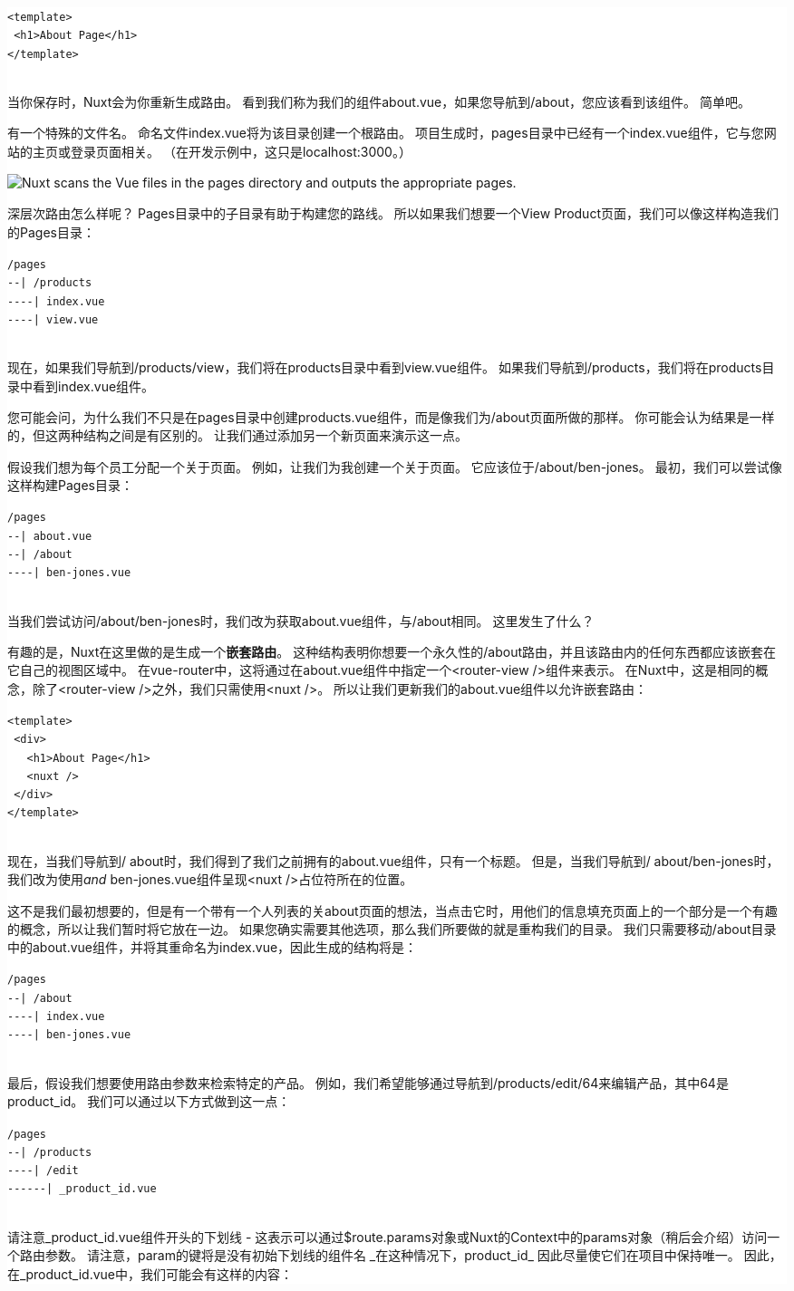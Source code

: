 <pre><code class="hljs xml"><span class="hljs-tag">&lt;<span class="hljs-name">template</span>&gt;</span>
 <span class="hljs-tag">&lt;<span class="hljs-name">h1</span>&gt;</span>About Page<span class="hljs-tag">&lt;/<span class="hljs-name">h1</span>&gt;</span>
<span class="hljs-tag">&lt;/<span class="hljs-name">template</span>&gt;</span>

</code></pre>
<p>当你保存时，Nuxt会为你重新生成路由。 看到我们称为我们的组件about.vue，如果您导航到/about，您应该看到该组件。 简单吧。</p>
<p>有一个特殊的文件名。 命名文件index.vue将为该目录创建一个根路由。 项目生成时，pages目录中已经有一个index.vue组件，它与您网站的主页或登录页面相关。 （在开发示例中，这只是localhost:3000。）</p>
<p><img src="https://p0.ssl.qhimg.com/t01e1723dd2eca256eb.png" alt="Nuxt scans the Vue files in the pages directory and outputs the appropriate pages."></p>
<p>深层次路由怎么样呢？ Pages目录中的子目录有助于构建您的路线。 所以如果我们想要一个View Product页面，我们可以像这样构造我们的Pages目录：</p>
<pre><code class="hljs haml"><span class="hljs-comment">/pages</span>
-<span class="ruby">-<span class="hljs-params">| /products
</span></span>-<span class="ruby"><span class="hljs-params">---|</span> index.vue
</span>-<span class="ruby">---<span class="hljs-params">| view.vue
</span></span>
</code></pre>
<p>现在，如果我们导航到/products/view，我们将在products目录中看到view.vue组件。 如果我们导航到/products，我们将在products目录中看到index.vue组件。</p>
<p>您可能会问，为什么我们不只是在pages目录中创建products.vue组件，而是像我们为/about页面所做的那样。 你可能会认为结果是一样的，但这两种结构之间是有区别的。 让我们通过添加另一个新页面来演示这一点。</p>
<p>假设我们想为每个员工分配一个关于页面。 例如，让我们为我创建一个关于页面。 它应该位于/about/ben-jones。 最初，我们可以尝试像这样构建Pages目录：</p>
<pre><code class="hljs haml"><span class="hljs-comment">/pages</span>
-<span class="ruby">-<span class="hljs-params">| about.vue
</span></span>-<span class="ruby"><span class="hljs-params">-|</span> /about
</span>-<span class="ruby">---<span class="hljs-params">| ben-jones.vue
</span></span>
</code></pre>
<p>当我们尝试访问/about/ben-jones时，我们改为获取about.vue组件，与/about相同。 这里发生了什么？</p>
<p>有趣的是，Nuxt在这里做的是生成一个<strong>嵌套路由</strong>。 这种结构表明你想要一个永久性的/about路由，并且该路由内的任何东西都应该嵌套在它自己的视图区域中。 在vue-router中，这将通过在about.vue组件中指定一个&lt;router-view /&gt;组件来表示。 在Nuxt中，这是相同的概念，除了&lt;router-view /&gt;之外，我们只需使用&lt;nuxt /&gt;。 所以让我们更新我们的about.vue组件以允许嵌套路由：</p>
<pre><code class="hljs xml"><span class="hljs-tag">&lt;<span class="hljs-name">template</span>&gt;</span>
 <span class="hljs-tag">&lt;<span class="hljs-name">div</span>&gt;</span>
   <span class="hljs-tag">&lt;<span class="hljs-name">h1</span>&gt;</span>About Page<span class="hljs-tag">&lt;/<span class="hljs-name">h1</span>&gt;</span>
   <span class="hljs-tag">&lt;<span class="hljs-name">nuxt</span> /&gt;</span>
 <span class="hljs-tag">&lt;/<span class="hljs-name">div</span>&gt;</span>
<span class="hljs-tag">&lt;/<span class="hljs-name">template</span>&gt;</span>

</code></pre>
<p>现在，当我们导航到/ about时，我们得到了我们之前拥有的about.vue组件，只有一个标题。 但是，当我们导航到/ about/ben-jones时，我们改为使用<em>and</em> ben-jones.vue组件呈现&lt;nuxt /&gt;占位符所在的位置。</p>
<p>这不是我们最初想要的，但是有一个带有一个人列表的关about页面的想法，当点击它时，用他们的信息填充页面上的一个部分是一个有趣的概念，所以让我们暂时将它放在一边。 如果您确实需要其他选项，那么我们所要做的就是重构我们的目录。 我们只需要移动/about目录中的about.vue组件，并将其重命名为index.vue，因此生成的结构将是：</p>
<pre><code class="hljs haml"><span class="hljs-comment">/pages</span>
-<span class="ruby">-<span class="hljs-params">| /about
</span></span>-<span class="ruby"><span class="hljs-params">---|</span> index.vue
</span>-<span class="ruby">---<span class="hljs-params">| ben-jones.vue
</span></span>
</code></pre>
<p>最后，假设我们想要使用路由参数来检索特定的产品。 例如，我们希望能够通过导航到/products/edit/64来编辑产品，其中64是product_id。 我们可以通过以下方式做到这一点：</p>
<pre><code class="hljs haml"><span class="hljs-comment">/pages</span>
-<span class="ruby">-<span class="hljs-params">| /products
</span></span>-<span class="ruby"><span class="hljs-params">---|</span> /edit
</span>-<span class="ruby">-----<span class="hljs-params">| _product_id.vue
</span></span>
</code></pre>
<p>请注意_product_id.vue组件开头的下划线 - 这表示可以通过$route.params对象或Nuxt的Context中的params对象（稍后会介绍）访问一个路由参数。 请注意，param的键将是没有初始下划线的组件名 _在这种情况下，product_id_ 因此尽量使它们在项目中保持唯一。 因此，在_product_id.vue中，我们可能会有这样的内容：</p>